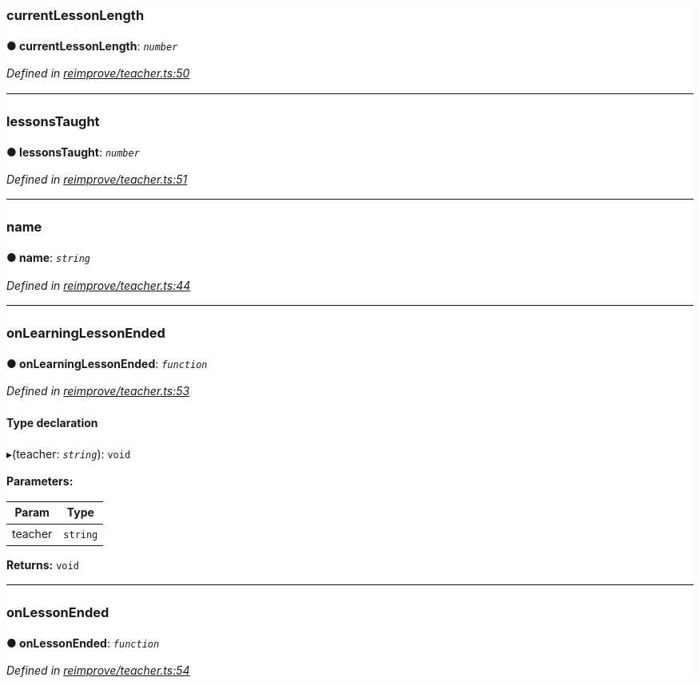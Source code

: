 ###  currentLessonLength

**● currentLessonLength**: *`number`*

*Defined in [reimprove/teacher.ts:50](https://github.com/Pravez/FurnishJS/blob/b206a93/src/reimprove/teacher.ts#L50)*

___
<a id="lessonstaught"></a>

###  lessonsTaught

**● lessonsTaught**: *`number`*

*Defined in [reimprove/teacher.ts:51](https://github.com/Pravez/FurnishJS/blob/b206a93/src/reimprove/teacher.ts#L51)*

___
<a id="name"></a>

###  name

**● name**: *`string`*

*Defined in [reimprove/teacher.ts:44](https://github.com/Pravez/FurnishJS/blob/b206a93/src/reimprove/teacher.ts#L44)*

___
<a id="onlearninglessonended"></a>

###  onLearningLessonEnded

**● onLearningLessonEnded**: *`function`*

*Defined in [reimprove/teacher.ts:53](https://github.com/Pravez/FurnishJS/blob/b206a93/src/reimprove/teacher.ts#L53)*

#### Type declaration
▸(teacher: *`string`*): `void`

**Parameters:**

| Param | Type |
| ------ | ------ |
| teacher | `string` |

**Returns:** `void`

___
<a id="onlessonended"></a>

###  onLessonEnded

**● onLessonEnded**: *`function`*

*Defined in [reimprove/teacher.ts:54](https://github.com/Pravez/FurnishJS/blob/b206a93/src/reimprove/teacher.ts#L54)*
